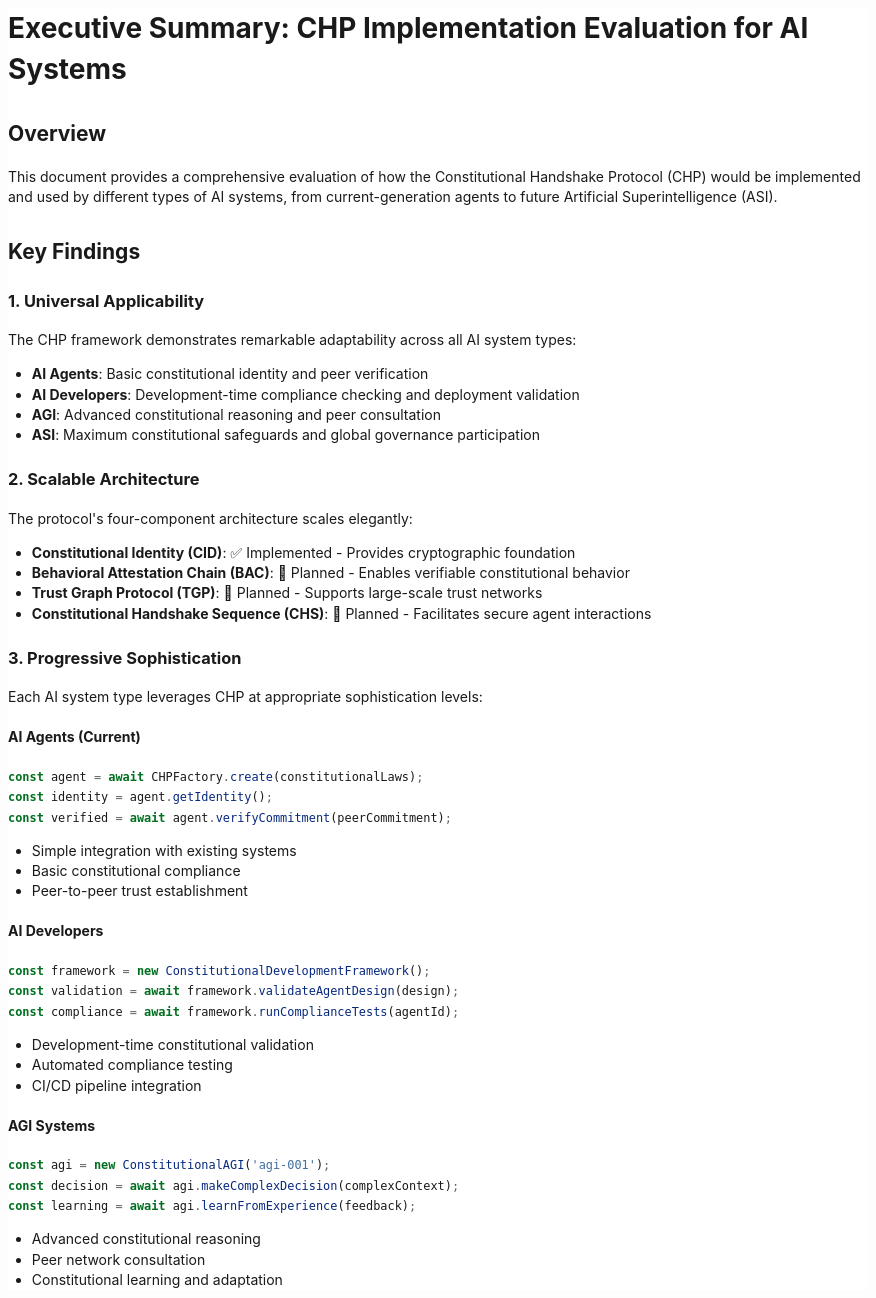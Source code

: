 # Executive Summary: CHP Implementation Evaluation for AI Systems

## Overview

This document provides a comprehensive evaluation of how the Constitutional Handshake Protocol (CHP) would be implemented and used by different types of AI systems, from current-generation agents to future Artificial Superintelligence (ASI).

## Key Findings

### 1. Universal Applicability
The CHP framework demonstrates remarkable adaptability across all AI system types:
- **AI Agents**: Basic constitutional identity and peer verification
- **AI Developers**: Development-time compliance checking and deployment validation
- **AGI**: Advanced constitutional reasoning and peer consultation
- **ASI**: Maximum constitutional safeguards and global governance participation

### 2. Scalable Architecture
The protocol's four-component architecture scales elegantly:
- **Constitutional Identity (CID)**: ✅ Implemented - Provides cryptographic foundation
- **Behavioral Attestation Chain (BAC)**: 🔄 Planned - Enables verifiable constitutional behavior
- **Trust Graph Protocol (TGP)**: 🔄 Planned - Supports large-scale trust networks
- **Constitutional Handshake Sequence (CHS)**: 🔄 Planned - Facilitates secure agent interactions

### 3. Progressive Sophistication
Each AI system type leverages CHP at appropriate sophistication levels:

#### AI Agents (Current)
```typescript
const agent = await CHPFactory.create(constitutionalLaws);
const identity = agent.getIdentity();
const verified = await agent.verifyCommitment(peerCommitment);
```
- Simple integration with existing systems
- Basic constitutional compliance
- Peer-to-peer trust establishment

#### AI Developers
```typescript
const framework = new ConstitutionalDevelopmentFramework();
const validation = await framework.validateAgentDesign(design);
const compliance = await framework.runComplianceTests(agentId);
```
- Development-time constitutional validation
- Automated compliance testing
- CI/CD pipeline integration

#### AGI Systems
```typescript
const agi = new ConstitutionalAGI('agi-001');
const decision = await agi.makeComplexDecision(complexContext);
const learning = await agi.learnFromExperience(feedback);
```
- Advanced constitutional reasoning
- Peer network consultation
- Constitutional learning and adaptation

